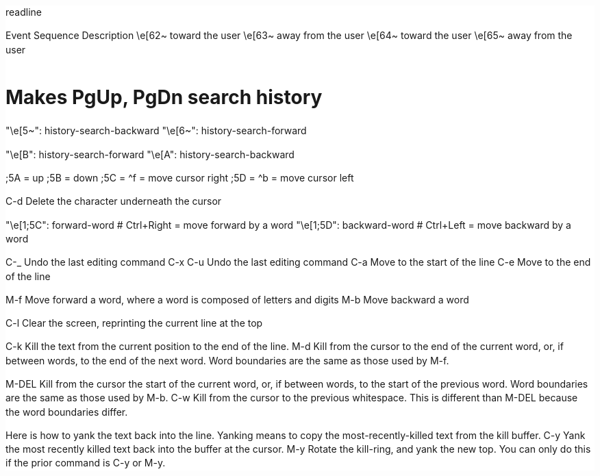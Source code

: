 readline


Event 			Sequence 	Description
<WheelDown> 		\e[62~ 	toward the user
<WheelUp> 			\e[63~ 	away from the user
<Shift><WheelDown> 	\e[64~ 	toward the user
<Shift><WheelUp> 		\e[65~ 	away from the user

# Makes PgUp, PgDn search history
"\e[5~": history-search-backward
"\e[6~": history-search-forward

"\e[B": history-search-forward
"\e[A": history-search-backward



;5A = up
;5B = down
;5C = ^f = move cursor right
;5D = ^b = move cursor left

C-d		Delete the character underneath the cursor

"\e[1;5C": forward-word		# Ctrl+Right = move forward by a word
"\e[1;5D": backward-word	# Ctrl+Left  = move backward by a word


C-_		Undo the last editing command
C-x C-u	Undo the last editing command
C-a		Move to the start of the line
C-e		Move to the end of the line

M-f    	Move forward a word, where a word is composed of letters and digits
M-b    	Move backward a word

C-l    	Clear the screen, reprinting the current line at the top


C-k    Kill the text from the current position to the end of the line.
M-d    Kill from the cursor to the end of the current word, or, if between words, to the end of the next word. Word boundaries are the same as those used by M-f.

M-DEL  Kill from the cursor the start of the current word, or, if between words, to the start of the previous word. Word boundaries are the same as those used by M-b.
C-w    Kill from the cursor to the previous whitespace. This is different than M-DEL because the word boundaries differ.

Here is how to yank the text back into the line. Yanking means to copy the most-recently-killed text from the kill buffer.
C-y    Yank the most recently killed text back into the buffer at the cursor.
M-y    Rotate the kill-ring, and yank the new top. You can only do this if the prior command is C-y or M-y. 




